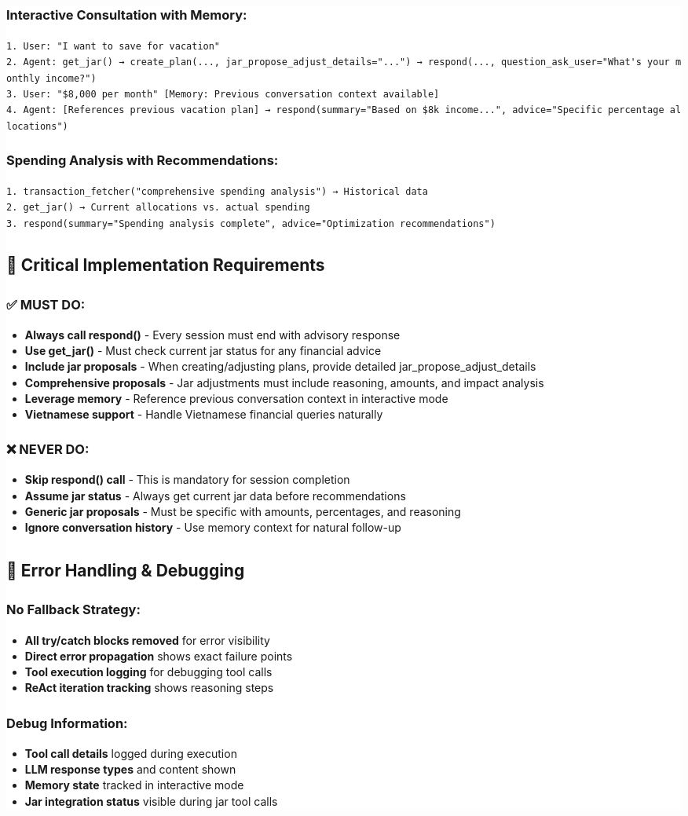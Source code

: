 ### **Interactive Consultation with Memory:**
```
1. User: "I want to save for vacation"
2. Agent: get_jar() → create_plan(..., jar_propose_adjust_details="...") → respond(..., question_ask_user="What's your monthly income?")
3. User: "$8,000 per month" [Memory: Previous conversation context available]
4. Agent: [References previous vacation plan] → respond(summary="Based on $8k income...", advice="Specific percentage allocations")
```

### **Spending Analysis with Recommendations:**
```
1. transaction_fetcher("comprehensive spending analysis") → Historical data
2. get_jar() → Current allocations vs. actual spending
3. respond(summary="Spending analysis complete", advice="Optimization recommendations")
```

## 🚨 Critical Implementation Requirements

### ✅ **MUST DO:**
- **Always call respond()** - Every session must end with advisory response
- **Use get_jar()** - Must check current jar status for any financial advice
- **Include jar proposals** - When creating/adjusting plans, provide detailed jar_propose_adjust_details
- **Comprehensive proposals** - Jar adjustments must include reasoning, amounts, and impact analysis
- **Leverage memory** - Reference previous conversation context in interactive mode
- **Vietnamese support** - Handle Vietnamese financial queries naturally

### ❌ **NEVER DO:**
- **Skip respond() call** - This is mandatory for session completion
- **Assume jar status** - Always get current jar data before recommendations
- **Generic jar proposals** - Must be specific with amounts, percentages, and reasoning
- **Ignore conversation history** - Use memory context for natural follow-up

## 🔧 Error Handling & Debugging

### No Fallback Strategy:
- **All try/catch blocks removed** for error visibility
- **Direct error propagation** shows exact failure points
- **Tool execution logging** for debugging tool calls
- **ReAct iteration tracking** shows reasoning steps

### Debug Information:
- **Tool call details** logged during execution
- **LLM response types** and content shown
- **Memory state** tracked in interactive mode
- **Jar integration status** visible during jar tool calls
